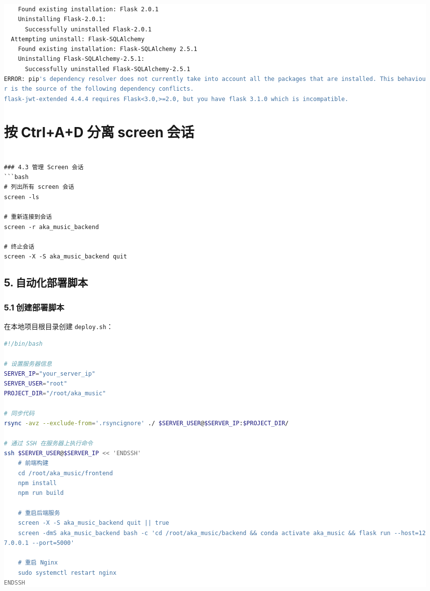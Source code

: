 ```bash
    Found existing installation: Flask 2.0.1
    Uninstalling Flask-2.0.1:
      Successfully uninstalled Flask-2.0.1
  Attempting uninstall: Flask-SQLAlchemy
    Found existing installation: Flask-SQLAlchemy 2.5.1
    Uninstalling Flask-SQLAlchemy-2.5.1:
      Successfully uninstalled Flask-SQLAlchemy-2.5.1
ERROR: pip's dependency resolver does not currently take into account all the packages that are installed. This behaviour is the source of the following dependency conflicts.
flask-jwt-extended 4.4.4 requires Flask<3.0,>=2.0, but you have flask 3.1.0 which is incompatible.
```

# 按 Ctrl+A+D 分离 screen 会话
```

### 4.3 管理 Screen 会话
```bash
# 列出所有 screen 会话
screen -ls

# 重新连接到会话
screen -r aka_music_backend

# 终止会话
screen -X -S aka_music_backend quit
```

## 5. 自动化部署脚本

### 5.1 创建部署脚本
在本地项目根目录创建 `deploy.sh`：
```bash
#!/bin/bash

# 设置服务器信息
SERVER_IP="your_server_ip"
SERVER_USER="root"
PROJECT_DIR="/root/aka_music"

# 同步代码
rsync -avz --exclude-from='.rsyncignore' ./ $SERVER_USER@$SERVER_IP:$PROJECT_DIR/

# 通过 SSH 在服务器上执行命令
ssh $SERVER_USER@$SERVER_IP << 'ENDSSH'
    # 前端构建
    cd /root/aka_music/frontend
    npm install
    npm run build

    # 重启后端服务
    screen -X -S aka_music_backend quit || true
    screen -dmS aka_music_backend bash -c 'cd /root/aka_music/backend && conda activate aka_music && flask run --host=127.0.0.1 --port=5000'

    # 重启 Nginx
    sudo systemctl restart nginx
ENDSSH
```
